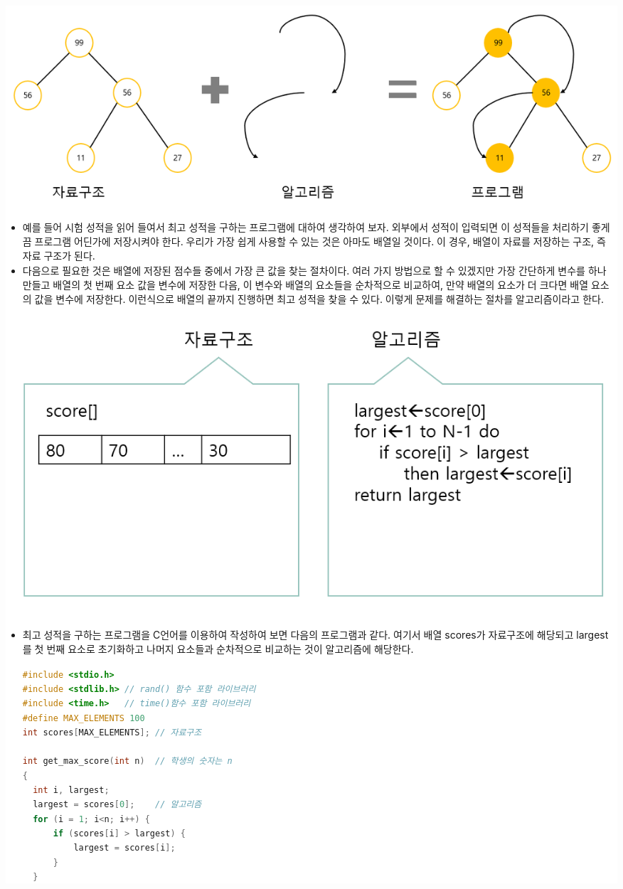 <img src="./picture/DA2.png">

- 예를 들어 시험 성적을 읽어 들여서 최고 성적을 구하는 프로그램에 대하여 생각하여 보자. 외부에서 성적이 입력되면 이 성적들을 처리하기 좋게끔 프로그램 어딘가에 저장시켜야 한다. 우리가 가장 쉽게 사용할 수 있는 것은 아마도 배열일 것이다. 이 경우, 배열이 자료를 저장하는 구조, 즉 자료 구조가 된다. 
- 다음으로 필요한 것은 배열에 저장된 점수들 중에서 가장 큰 값을 찾는 절차이다. 여러 가지 방법으로 할 수 있겠지만 가장 간단하게 변수를 하나 만들고 배열의 첫 번째 요소 값을 변수에 저장한 다음, 이 변수와 배열의 요소들을 순차적으로 비교하여, 만약 배열의 요소가 더 크다면 배열 요소의 값을 변수에 저장한다. 이런식으로 배열의 끝까지 진행하면 최고 성적을 찾을 수 있다. 이렇게 문제를 해결하는 절차를 알고리즘이라고 한다.

<img src="./picture/DA3.png">

- 최고 성적을 구하는 프로그램을 C언어를 이용하여 작성하여 보면 다음의 프로그램과 같다. 여기서 배열 scores가 자료구조에 해당되고 largest를 첫 번째 요소로 초기화하고 나머지 요소들과 순차적으로 비교하는 것이 알고리즘에 해당한다.

  ```C
  #include <stdio.h>
  #include <stdlib.h> // rand() 함수 포함 라이브러리
  #include <time.h>   // time()함수 포함 라이브러리
  #define MAX_ELEMENTS 100
  int scores[MAX_ELEMENTS];	// 자료구조
  
  int get_max_score(int n) 	// 학생의 숫자는 n
  {
  	int i, largest;
  	largest = scores[0];	// 알고리즘
  	for (i = 1; i<n; i++) {
  		if (scores[i] > largest) {
  			largest = scores[i];
  		}
  	}
  ```